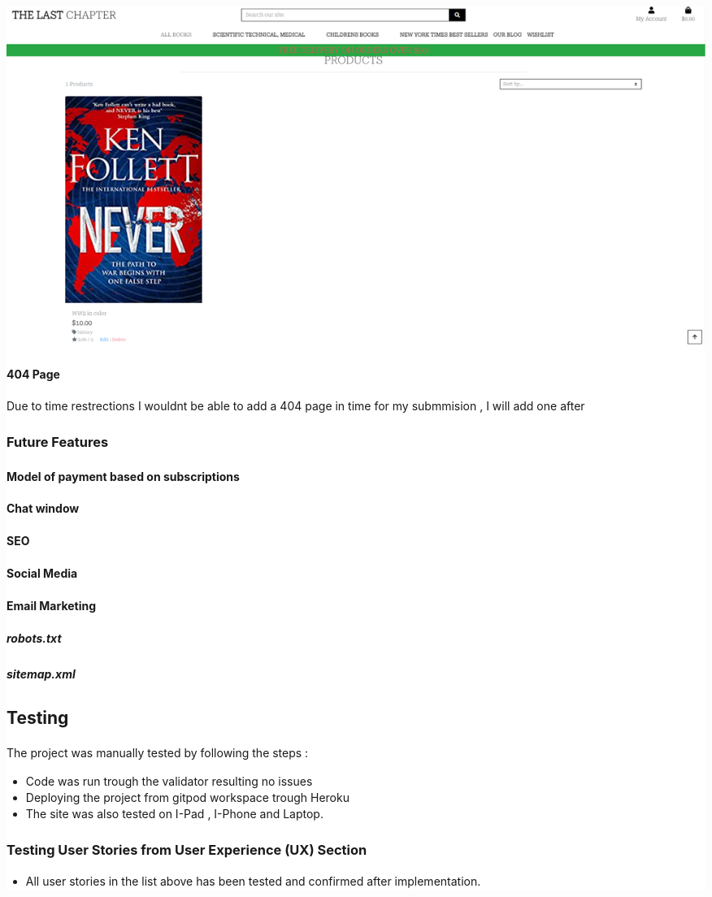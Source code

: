  ![products.png](readme/products.png)


   #### 404 Page
   Due to time restrections I wouldnt be able to add a 404 page in time for my submmision , I will add one after


   ### Future Features 

   #### Model of payment based on subscriptions

   #### Chat window
   #### SEO
   #### Social Media
   #### Email Marketing 
   ##### robots.txt
   ##### sitemap.xml  

  ## Testing

  The project was manually tested by following the steps :
  - Code was run trough the validator resulting no issues
  - Deploying the project from gitpod workspace trough Heroku
  - The site was also tested on I-Pad , I-Phone and Laptop.
  
  ### Testing User Stories from User Experience (UX) Section

  - All user stories in the list above has been tested and confirmed after implementation.
   